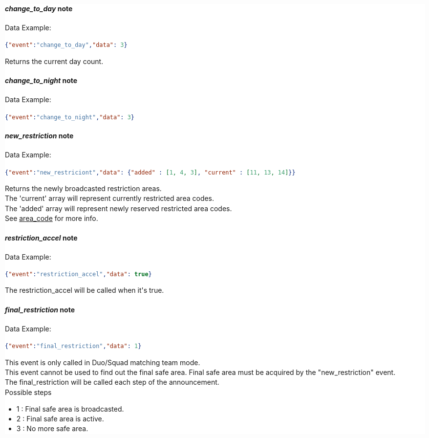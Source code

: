 
#### *change_to_day* note

Data Example:

```json
{"event":"change_to_day","data": 3}
```

Returns the current day count.


#### *change_to_night* note

Data Example:

```json
{"event":"change_to_night","data": 3}
```


#### *new_restriction* note

Data Example:

```json
{"event":"new_restriciont","data": {"added" : [1, 4, 3], "current" : [11, 13, 14]}}
```

Returns the newly broadcasted restriction areas.<br>
The 'current' array will represent currently restricted area codes. <br>
The 'added' array will represent newly reserved restricted area codes. <br>
See [area_code](#area_code-note) for more info.


#### *restriction_accel* note

Data Example:

```json
{"event":"restriction_accel","data": true}
```

The restriction_accel will be called when it's true.


#### *final_restriction* note

Data Example:

```json
{"event":"final_restriction","data": 1}
```

This event is only called in Duo/Squad matching team mode. <br>
This event cannot be used to find out the final safe area. Final safe area must be acquired by the "new_restriction" event. <br>
The final_restriction will be called each step of the announcement. <br>
Possible steps
* 1 : Final safe area is broadcasted.
* 2 : Final safe area is active.
* 3 : No more safe area.
